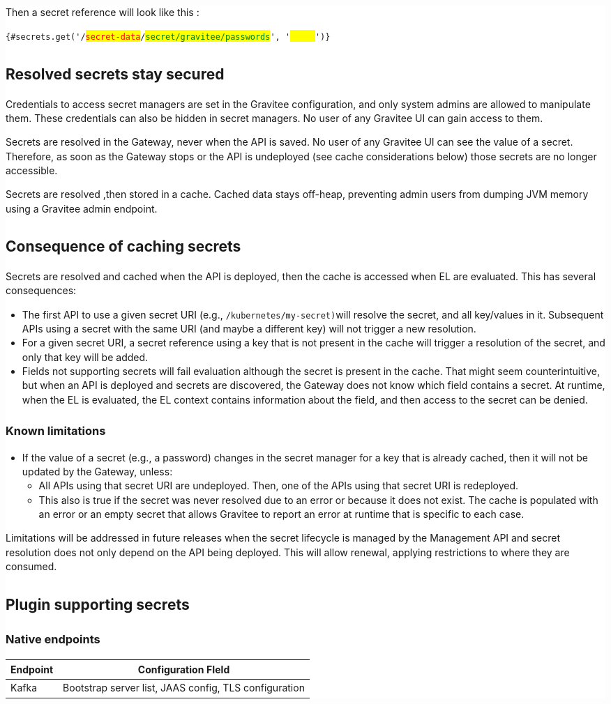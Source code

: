 Then a secret reference will look like this :

`{#secrets.get('/`<mark style="color:red;">`secret-data`</mark>`/`<mark style="color:green;">`secret/gravitee/passwords`</mark>`', '`<mark style="color:yellow;">`redis`</mark>`')}`

## Resolved secrets stay secured

Credentials to access secret managers are set in the Gravitee configuration, and only system admins are allowed to manipulate them. These credentials can also be hidden in secret managers. No user of any Gravitee UI can gain access to them.

Secrets are resolved in the Gateway, never when the API is saved. No user of any Gravitee UI can see the value of a secret. Therefore, as soon as the Gateway stops or the API is undeployed (see cache considerations below) those secrets are no longer accessible.

Secrets are resolved ,then stored in a cache. Cached data stays off-heap, preventing admin users from dumping JVM memory using a Gravitee admin endpoint.

## Consequence of caching secrets

Secrets are resolved and cached when the API is deployed, then the cache is accessed when EL are evaluated. This has several consequences:

* The first API to use a given secret URI (e.g., `/kubernetes/my-secret)`will resolve the secret, and all key/values in it. Subsequent APIs using a secret with the same URI (and maybe a different key) will not trigger a new resolution.
* For a given secret URI, a secret reference using a key that is not present in the cache will trigger a resolution of the secret, and only that key will be added.
* Fields not supporting secrets will fail evaluation although the secret is present in the cache. That might seem counterintuitive, but when an API is deployed and secrets are discovered, the Gateway does not know which field contains a secret. At runtime, when the EL is evaluated, the EL context contains information about the field, and then access to the secret can be denied.

### Known limitations

* If the value of a secret (e.g., a password) changes in the secret manager for a key that is already cached, then it will not be updated by the Gateway, unless:
  * All APIs using that secret URI are undeployed. Then, one of the APIs using that secret URI is redeployed.
  * This also is true if the secret was never resolved due to an error or because it does not exist. The cache is populated with an error or an empty secret that allows Gravitee to report an error at runtime that is specific to each case.

Limitations will be addressed in future releases when the secret lifecycle is managed by the Management API and secret resolution does not only depend on the API being deployed. This will allow renewal, applying restrictions to where they are consumed.

## Plugin supporting secrets

### Native endpoints

| Endpoint | Configuration FIeld                                   |
| -------- | ----------------------------------------------------- |
| Kafka    | Bootstrap server list, JAAS config, TLS configuration |
